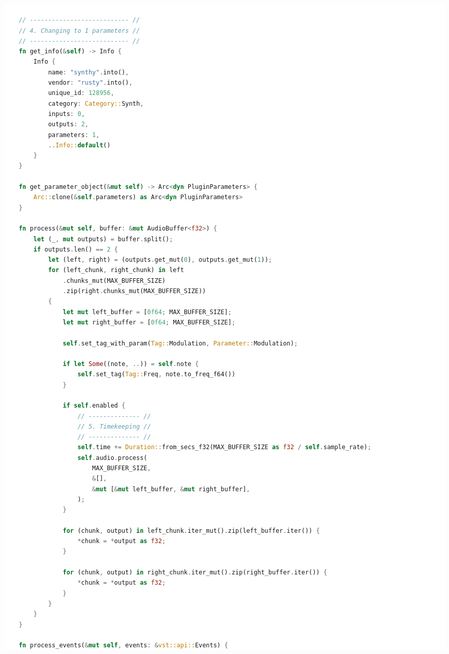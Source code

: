 ```rs

    // --------------------------- //
    // 4. Changing to 1 parameters //
    // --------------------------- //
    fn get_info(&self) -> Info {
        Info {
            name: "synthy".into(),
            vendor: "rusty".into(),
            unique_id: 128956,
            category: Category::Synth,
            inputs: 0,
            outputs: 2,
            parameters: 1,
            ..Info::default()
        }
    }

    fn get_parameter_object(&mut self) -> Arc<dyn PluginParameters> {
        Arc::clone(&self.parameters) as Arc<dyn PluginParameters>
    }

    fn process(&mut self, buffer: &mut AudioBuffer<f32>) {
        let (_, mut outputs) = buffer.split();
        if outputs.len() == 2 {
            let (left, right) = (outputs.get_mut(0), outputs.get_mut(1));
            for (left_chunk, right_chunk) in left
                .chunks_mut(MAX_BUFFER_SIZE)
                .zip(right.chunks_mut(MAX_BUFFER_SIZE))
            {
                let mut left_buffer = [0f64; MAX_BUFFER_SIZE];
                let mut right_buffer = [0f64; MAX_BUFFER_SIZE];

                self.set_tag_with_param(Tag::Modulation, Parameter::Modulation);

                if let Some((note, ..)) = self.note {
                    self.set_tag(Tag::Freq, note.to_freq_f64())
                }

                if self.enabled {
                    // -------------- //
                    // 5. Timekeeping //
                    // -------------- //
                    self.time += Duration::from_secs_f32(MAX_BUFFER_SIZE as f32 / self.sample_rate);
                    self.audio.process(
                        MAX_BUFFER_SIZE,
                        &[],
                        &mut [&mut left_buffer, &mut right_buffer],
                    );
                }

                for (chunk, output) in left_chunk.iter_mut().zip(left_buffer.iter()) {
                    *chunk = *output as f32;
                }

                for (chunk, output) in right_chunk.iter_mut().zip(right_buffer.iter()) {
                    *chunk = *output as f32;
                }
            }
        }
    }

    fn process_events(&mut self, events: &vst::api::Events) {
```

[^monophonic]: `fundsp` will help us a ton later when we want to add polyphony. For now its easiest to understand a monophonic implementation, as polyphony requires additional considerations like [voice stealing](https://web.archive.org/web/20220224012013/https://electronicmusic.fandom.com/wiki/Voice_stealing).
[^sysex]: `wmidi` can handle a variety of messages like Sysex. We discard those messages when we match `vst::event::Event::Midi`, so keep this in mind if your application requires that functionality. If you're not sure, you likely do not need it!
[^hmm]: It could be fun to make a synth that refuses to respond properly and pretend its broken or has its own personality.
[^macros]: If you want to be really slick, you could probably write or import a macro to count the number of enum variants and provide that to the `Info` struct.
[^save]: It might be a better idea to calculate this value once in `set_sample_rate` and save it to a new `Synthy` field